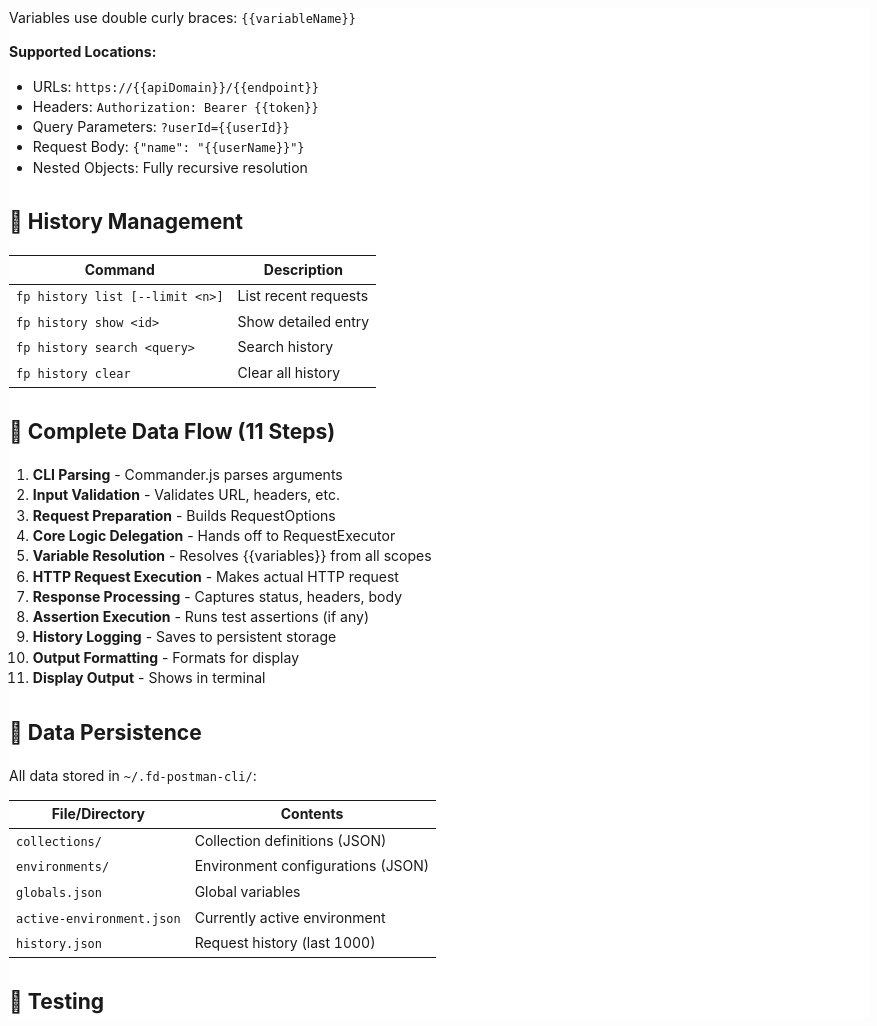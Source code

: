 Variables use double curly braces: `{{variableName}}`

**Supported Locations:**
- URLs: `https://{{apiDomain}}/{{endpoint}}`
- Headers: `Authorization: Bearer {{token}}`
- Query Parameters: `?userId={{userId}}`
- Request Body: `{"name": "{{userName}}"}`
- Nested Objects: Fully recursive resolution

## 📝 History Management

| Command | Description |
|---------|-------------|
| `fp history list [--limit <n>]` | List recent requests |
| `fp history show <id>` | Show detailed entry |
| `fp history search <query>` | Search history |
| `fp history clear` | Clear all history |

## 🔄 Complete Data Flow (11 Steps)

1. **CLI Parsing** - Commander.js parses arguments
2. **Input Validation** - Validates URL, headers, etc.
3. **Request Preparation** - Builds RequestOptions
4. **Core Logic Delegation** - Hands off to RequestExecutor
5. **Variable Resolution** - Resolves {{variables}} from all scopes
6. **HTTP Request Execution** - Makes actual HTTP request
7. **Response Processing** - Captures status, headers, body
8. **Assertion Execution** - Runs test assertions (if any)
9. **History Logging** - Saves to persistent storage
10. **Output Formatting** - Formats for display
11. **Display Output** - Shows in terminal

## 💾 Data Persistence

All data stored in `~/.fd-postman-cli/`:

| File/Directory | Contents |
|----------------|----------|
| `collections/` | Collection definitions (JSON) |
| `environments/` | Environment configurations (JSON) |
| `globals.json` | Global variables |
| `active-environment.json` | Currently active environment |
| `history.json` | Request history (last 1000) |

## 🧪 Testing
